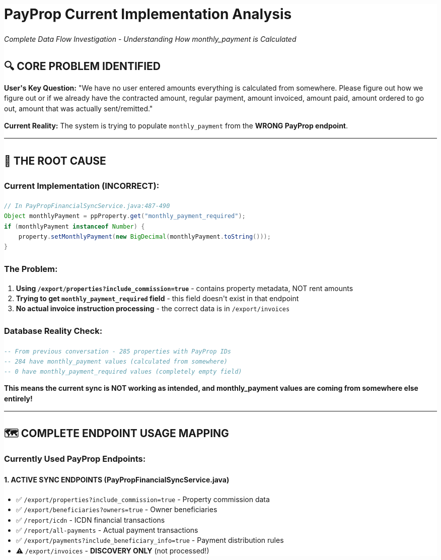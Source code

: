 # PayProp Current Implementation Analysis
*Complete Data Flow Investigation - Understanding How monthly_payment is Calculated*

## 🔍 CORE PROBLEM IDENTIFIED

**User's Key Question:** "We have no user entered amounts everything is calculated from somewhere. Please figure out how we figure out or if we already have the contracted amount, regular payment, amount invoiced, amount paid, amount ordered to go out, amount that was actually sent/remitted."

**Current Reality:** The system is trying to populate `monthly_payment` from the **WRONG PayProp endpoint**.

---

## 🚨 THE ROOT CAUSE

### Current Implementation (INCORRECT):
```java
// In PayPropFinancialSyncService.java:487-490
Object monthlyPayment = ppProperty.get("monthly_payment_required");
if (monthlyPayment instanceof Number) {
    property.setMonthlyPayment(new BigDecimal(monthlyPayment.toString()));
}
```

### The Problem:
1. **Using `/export/properties?include_commission=true`** - contains property metadata, NOT rent amounts
2. **Trying to get `monthly_payment_required` field** - this field doesn't exist in that endpoint
3. **No actual invoice instruction processing** - the correct data is in `/export/invoices`

### Database Reality Check:
```sql
-- From previous conversation - 285 properties with PayProp IDs
-- 284 have monthly_payment values (calculated from somewhere)
-- 0 have monthly_payment_required values (completely empty field)
```

**This means the current sync is NOT working as intended, and monthly_payment values are coming from somewhere else entirely!**

---

## 🗺️ COMPLETE ENDPOINT USAGE MAPPING

### Currently Used PayProp Endpoints:

#### **1. ACTIVE SYNC ENDPOINTS (PayPropFinancialSyncService.java)**
- ✅ `/export/properties?include_commission=true` - Property commission data
- ✅ `/export/beneficiaries?owners=true` - Owner beneficiaries
- ✅ `/report/icdn` - ICDN financial transactions
- ✅ `/report/all-payments` - Actual payment transactions
- ✅ `/export/payments?include_beneficiary_info=true` - Payment distribution rules
- ⚠️ `/export/invoices` - **DISCOVERY ONLY** (not processed!)
